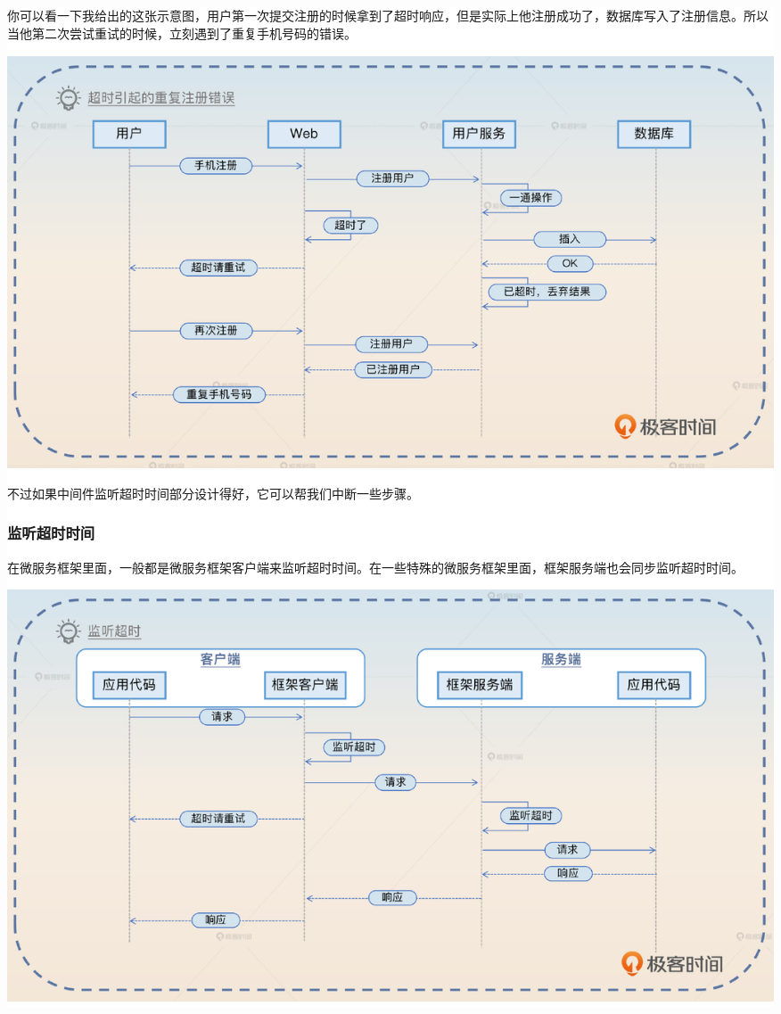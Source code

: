 你可以看一下我给出的这张示意图，用户第一次提交注册的时候拿到了超时响应，但是实际上他注册成功了，数据库写入了注册信息。所以当他第二次尝试重试的时候，立刻遇到了重复手机号码的错误。

![图片](images/670877/182364b44ec65fa6a9ac40862961edb2.png)

不过如果中间件监听超时时间部分设计得好，它可以帮我们中断一些步骤。

### 监听超时时间

在微服务框架里面，一般都是微服务框架客户端来监听超时时间。在一些特殊的微服务框架里面，框架服务端也会同步监听超时时间。

![图片](images/670877/41997c02b991a271232eb8c29131be89.png)
